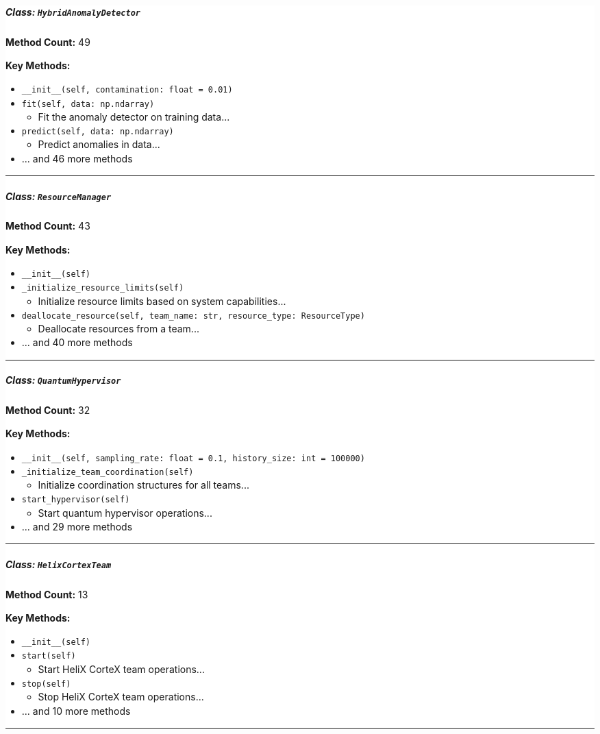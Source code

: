 
##### Class: `HybridAnomalyDetector`

**Method Count:** 49

**Key Methods:**

- `__init__(self, contamination: float = 0.01)`
- `fit(self, data: np.ndarray)`
  - Fit the anomaly detector on training data...
- `predict(self, data: np.ndarray)`
  - Predict anomalies in data...
- ... and 46 more methods

---

##### Class: `ResourceManager`

**Method Count:** 43

**Key Methods:**

- `__init__(self)`
- `_initialize_resource_limits(self)`
  - Initialize resource limits based on system capabilities...
- `deallocate_resource(self, team_name: str, resource_type: ResourceType)`
  - Deallocate resources from a team...
- ... and 40 more methods

---

##### Class: `QuantumHypervisor`

**Method Count:** 32

**Key Methods:**

- `__init__(self, sampling_rate: float = 0.1, history_size: int = 100000)`
- `_initialize_team_coordination(self)`
  - Initialize coordination structures for all teams...
- `start_hypervisor(self)`
  - Start quantum hypervisor operations...
- ... and 29 more methods

---

##### Class: `HelixCortexTeam`

**Method Count:** 13

**Key Methods:**

- `__init__(self)`
- `start(self)`
  - Start HeliX CorteX team operations...
- `stop(self)`
  - Stop HeliX CorteX team operations...
- ... and 10 more methods

---